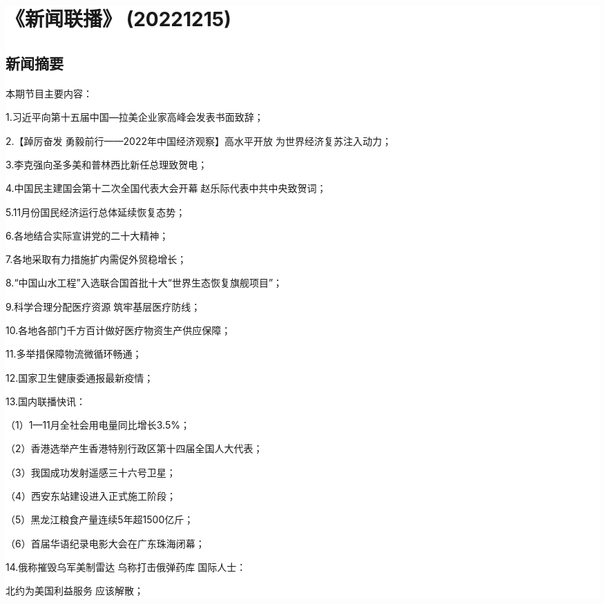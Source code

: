 # 《新闻联播》 (20221215)

## 新闻摘要

本期节目主要内容：


1.习近平向第十五届中国—拉美企业家高峰会发表书面致辞；


2.【踔厉奋发 勇毅前行——2022年中国经济观察】高水平开放 为世界经济复苏注入动力；


3.李克强向圣多美和普林西比新任总理致贺电；


4.中国民主建国会第十二次全国代表大会开幕 赵乐际代表中共中央致贺词；


5.11月份国民经济运行总体延续恢复态势；


6.各地结合实际宣讲党的二十大精神；


7.各地采取有力措施扩内需促外贸稳增长；


8.“中国山水工程”入选联合国首批十大“世界生态恢复旗舰项目”；


9.科学合理分配医疗资源 筑牢基层医疗防线；


10.各地各部门千方百计做好医疗物资生产供应保障；


11.多举措保障物流微循环畅通；


12.国家卫生健康委通报最新疫情；


13.国内联播快讯：


（1）1—11月全社会用电量同比增长3.5%；


（2）香港选举产生香港特别行政区第十四届全国人大代表；


（3）我国成功发射遥感三十六号卫星；


（4）西安东站建设进入正式施工阶段；


（5）黑龙江粮食产量连续5年超1500亿斤；


（6）首届华语纪录电影大会在广东珠海闭幕；


14.俄称摧毁乌军美制雷达 乌称打击俄弹药库 国际人士：

北约为美国利益服务 应该解散；

